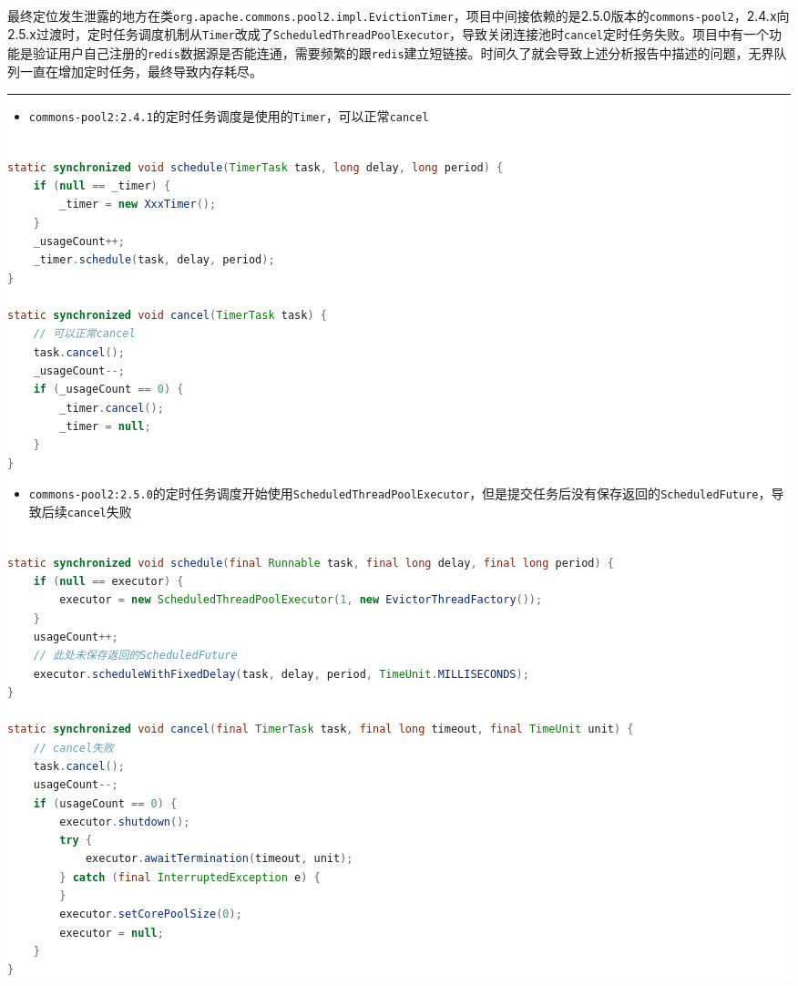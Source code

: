 最终定位发生泄露的地方在类`org.apache.commons.pool2.impl.EvictionTimer`，项目中间接依赖的是2.5.0版本的`commons-pool2`，2.4.x向2.5.x过渡时，定时任务调度机制从`Timer`改成了`ScheduledThreadPoolExecutor`，导致关闭连接池时`cancel`定时任务失败。项目中有一个功能是验证用户自己注册的`redis`数据源是否能连通，需要频繁的跟`redis`建立短链接。时间久了就会导致上述分析报告中描述的问题，无界队列一直在增加定时任务，最终导致内存耗尽。

---

* `commons-pool2:2.4.1`的定时任务调度是使用的`Timer`，可以正常`cancel`  

```java

static synchronized void schedule(TimerTask task, long delay, long period) {
    if (null == _timer) {
        _timer = new XxxTimer();
    }
    _usageCount++;
    _timer.schedule(task, delay, period);
}

static synchronized void cancel(TimerTask task) {
    // 可以正常cancel
    task.cancel();
    _usageCount--;
    if (_usageCount == 0) {
        _timer.cancel();
        _timer = null;
    }
}

```

* `commons-pool2:2.5.0`的定时任务调度开始使用`ScheduledThreadPoolExecutor`，但是提交任务后没有保存返回的`ScheduledFuture`，导致后续`cancel`失败  

```java

static synchronized void schedule(final Runnable task, final long delay, final long period) {
    if (null == executor) {
        executor = new ScheduledThreadPoolExecutor(1, new EvictorThreadFactory());
    }
    usageCount++;
    // 此处未保存返回的ScheduledFuture
    executor.scheduleWithFixedDelay(task, delay, period, TimeUnit.MILLISECONDS);
}

static synchronized void cancel(final TimerTask task, final long timeout, final TimeUnit unit) {
    // cancel失败
    task.cancel();
    usageCount--;
    if (usageCount == 0) {
        executor.shutdown();
        try {
            executor.awaitTermination(timeout, unit);
        } catch (final InterruptedException e) {
        }
        executor.setCorePoolSize(0);
        executor = null;
    }
}

```
